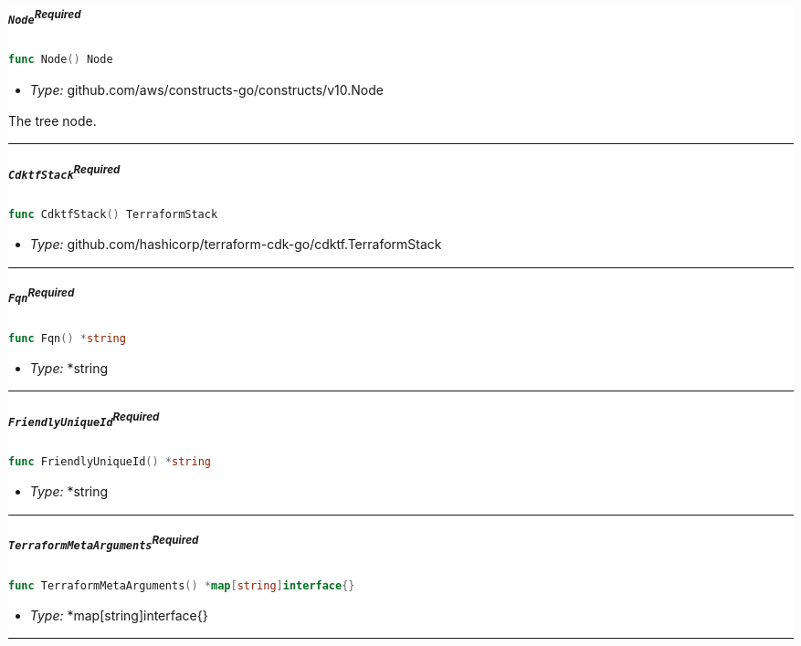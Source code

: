
##### `Node`<sup>Required</sup> <a name="Node" id="@cdktf/provider-kubernetes.ingress.Ingress.property.node"></a>

```go
func Node() Node
```

- *Type:* github.com/aws/constructs-go/constructs/v10.Node

The tree node.

---

##### `CdktfStack`<sup>Required</sup> <a name="CdktfStack" id="@cdktf/provider-kubernetes.ingress.Ingress.property.cdktfStack"></a>

```go
func CdktfStack() TerraformStack
```

- *Type:* github.com/hashicorp/terraform-cdk-go/cdktf.TerraformStack

---

##### `Fqn`<sup>Required</sup> <a name="Fqn" id="@cdktf/provider-kubernetes.ingress.Ingress.property.fqn"></a>

```go
func Fqn() *string
```

- *Type:* *string

---

##### `FriendlyUniqueId`<sup>Required</sup> <a name="FriendlyUniqueId" id="@cdktf/provider-kubernetes.ingress.Ingress.property.friendlyUniqueId"></a>

```go
func FriendlyUniqueId() *string
```

- *Type:* *string

---

##### `TerraformMetaArguments`<sup>Required</sup> <a name="TerraformMetaArguments" id="@cdktf/provider-kubernetes.ingress.Ingress.property.terraformMetaArguments"></a>

```go
func TerraformMetaArguments() *map[string]interface{}
```

- *Type:* *map[string]interface{}

---
